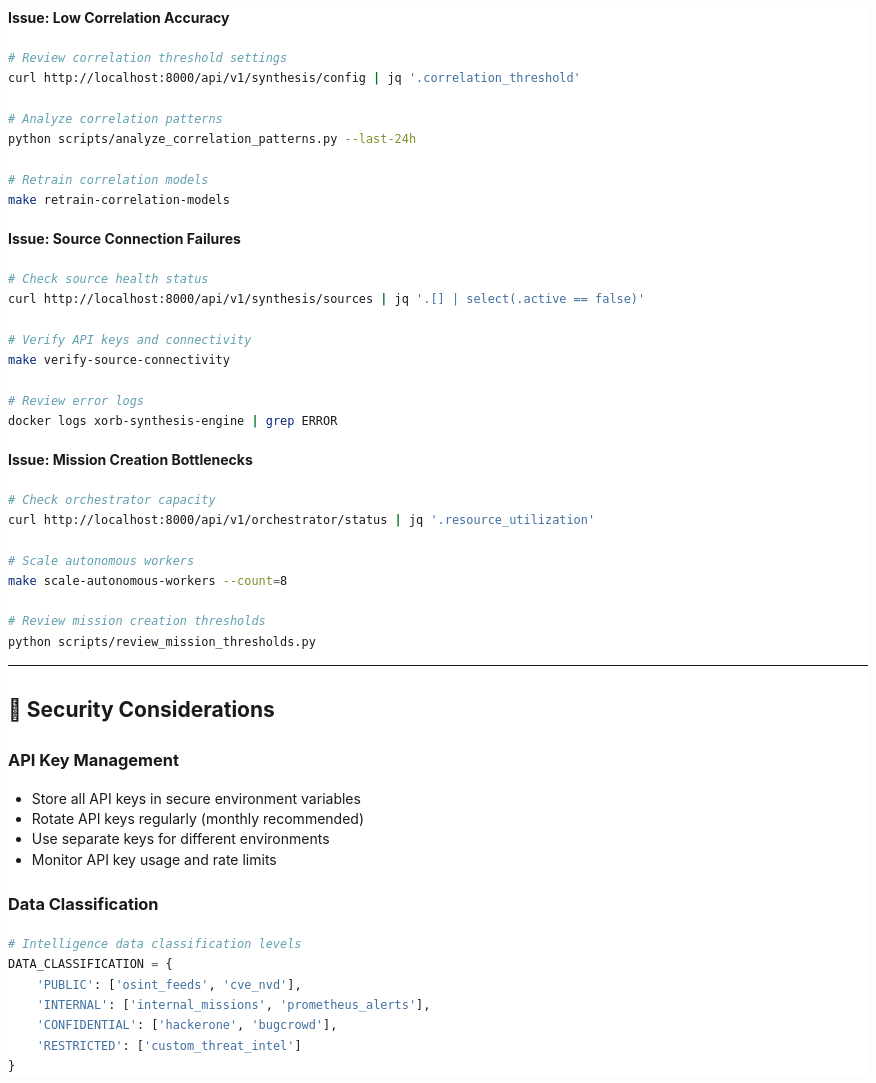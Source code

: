 #### **Issue: Low Correlation Accuracy**
```bash
# Review correlation threshold settings
curl http://localhost:8000/api/v1/synthesis/config | jq '.correlation_threshold'

# Analyze correlation patterns
python scripts/analyze_correlation_patterns.py --last-24h

# Retrain correlation models
make retrain-correlation-models
```

#### **Issue: Source Connection Failures**
```bash
# Check source health status
curl http://localhost:8000/api/v1/synthesis/sources | jq '.[] | select(.active == false)'

# Verify API keys and connectivity
make verify-source-connectivity

# Review error logs
docker logs xorb-synthesis-engine | grep ERROR
```

#### **Issue: Mission Creation Bottlenecks**
```bash
# Check orchestrator capacity
curl http://localhost:8000/api/v1/orchestrator/status | jq '.resource_utilization'

# Scale autonomous workers
make scale-autonomous-workers --count=8

# Review mission creation thresholds
python scripts/review_mission_thresholds.py
```

---

## 🔐 **Security Considerations**

### **API Key Management**
- Store all API keys in secure environment variables
- Rotate API keys regularly (monthly recommended)
- Use separate keys for different environments
- Monitor API key usage and rate limits

### **Data Classification**
```python
# Intelligence data classification levels
DATA_CLASSIFICATION = {
    'PUBLIC': ['osint_feeds', 'cve_nvd'],
    'INTERNAL': ['internal_missions', 'prometheus_alerts'],
    'CONFIDENTIAL': ['hackerone', 'bugcrowd'],
    'RESTRICTED': ['custom_threat_intel']
}
```
